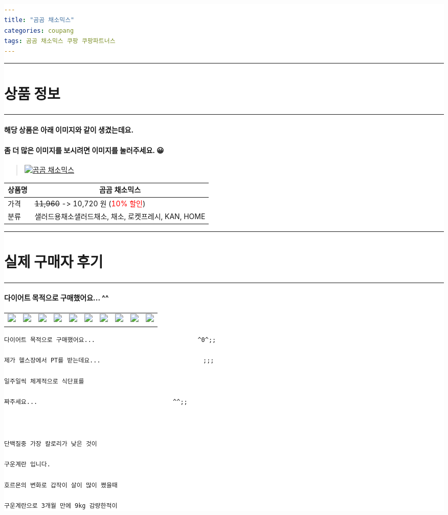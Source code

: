 ```yaml
---
title: "곰곰 채소믹스"
categories: coupang
tags: 곰곰 채소믹스 쿠팡 쿠팡파트너스
---
```

---

# 상품 정보

---

#### 해당 상품은 아래 이미지와 같이 생겼는데요. 
#### 좀 더 많은 이미지를 보시려면 이미지를 눌러주세요. 😀
> [![곰곰 채소믹스](https://static.coupangcdn.com/image/retail/images/502044549733274-053d79fb-9fbc-4287-ab5b-52d86354cfc6.jpg)](/re/AFFSDP?lptag=AF4416228&subid=AF4416228&pageKey=1676813901&itemId=2856738354&vendorItemId=70846064525&traceid=V0-153-d1654868ec04730b "bk_decode")

상품명 | 곰곰 채소믹스
-------|-------
가격 | ~~11,960~~ -> 10,720 원 (<span style="color:red">10% 할인</span>)
분류 | 샐러드용채소샐러드채소, 채소, 로켓프레시, KAN, HOME

---

# 실제 구매자 후기

---


####    다이어트 목적으로 구매했어요... ^^
|||||||||||
| --- | --- | --- | --- | --- | --- | --- | --- | --- | --- | 
| <img src = "https://thumbnail6.coupangcdn.com/thumbnails/local/320/image2/PRODUCTREVIEW/202109/26/2431265352100879337/407c1f93-4b02-4165-ab03-53dab9967abd.jpg" style="width: 100%; height: auto; margin-top: -2.31094px; opacity: 1;">| <img src = "https://thumbnail8.coupangcdn.com/thumbnails/local/320/image2/PRODUCTREVIEW/202109/26/2431265352100879337/90dcfd56-b631-4bc7-b27c-7593a14c1791.jpg" style="width: 100%; height: auto; margin-top: -2.31094px; opacity: 1;">| <img src = "https://thumbnail10.coupangcdn.com/thumbnails/local/320/image2/PRODUCTREVIEW/202109/26/2431265352100879337/58791a93-0bb5-4cdd-96de-312d7ac1e61b.jpg" style="width: 100%; height: auto; margin-top: -2.31094px; opacity: 1;">| <img src = "https://thumbnail8.coupangcdn.com/thumbnails/local/320/image2/PRODUCTREVIEW/202109/26/2431265352100879337/e65f975d-d31f-4877-b439-1382714848bb.jpg" style="width: 100%; height: auto; margin-top: -2.31094px; opacity: 1;">| <img src = "https://thumbnail7.coupangcdn.com/thumbnails/local/320/image2/PRODUCTREVIEW/202109/26/2431265352100879337/59f1e0db-f4b5-4bc5-9a37-948302239638.jpg" style="width: 100%; height: auto; margin-top: -2.31094px; opacity: 1;">| <img src = "https://thumbnail8.coupangcdn.com/thumbnails/local/320/image2/PRODUCTREVIEW/202109/26/2431265352100879337/df1a1e05-6722-4565-bf29-eb7063abb9dd.jpg" style="width: 100%; height: auto; margin-top: -2.31094px; opacity: 1;">| <img src = "https://thumbnail8.coupangcdn.com/thumbnails/local/320/image2/PRODUCTREVIEW/202109/26/2431265352100879337/b53e8682-d0f2-4e65-aa14-2b278a8e3ea9.jpg" style="width: 100%; height: auto; margin-top: -2.31094px; opacity: 1;">| <img src = "https://thumbnail8.coupangcdn.com/thumbnails/local/320/image2/PRODUCTREVIEW/202109/26/2431265352100879337/b826ddbe-65d7-492d-9389-c7fdca2d6bcb.jpg" style="width: 100%; height: auto; margin-top: -2.31094px; opacity: 1;">| <img src = "https://thumbnail7.coupangcdn.com/thumbnails/local/320/image2/PRODUCTREVIEW/202109/26/2431265352100879337/88a1afd5-09a9-4f2f-8250-b5b12e9f5265.jpg" style="width: 100%; height: auto; margin-top: -2.31094px; opacity: 1;">| <img src = "https://thumbnail8.coupangcdn.com/thumbnails/local/320/image2/PRODUCTREVIEW/202109/26/2431265352100879337/fc6308c0-f8d5-4cad-ae9d-d64b243d7987.jpg" style="width: 100%; height: auto; margin-top: -2.31094px; opacity: 1;">

    다이어트 목적으로 구매했어요...                            ^0^;;
    
    제가 헬스장에서 PT를 받는데요...                            ;;;
    
    일주일씩 체계적으로 식단표를 
    
    짜주세요...                                     ^^;;
    
    
    
    단백질중 가장 칼로리가 낮은 것이 
    
    구운계란 입니다.
    
    호르몬의 변화로 갑작이 살이 많이 쪘을때
    
    구운계란으로 3개월 만에 9kg 감량한적이
    
